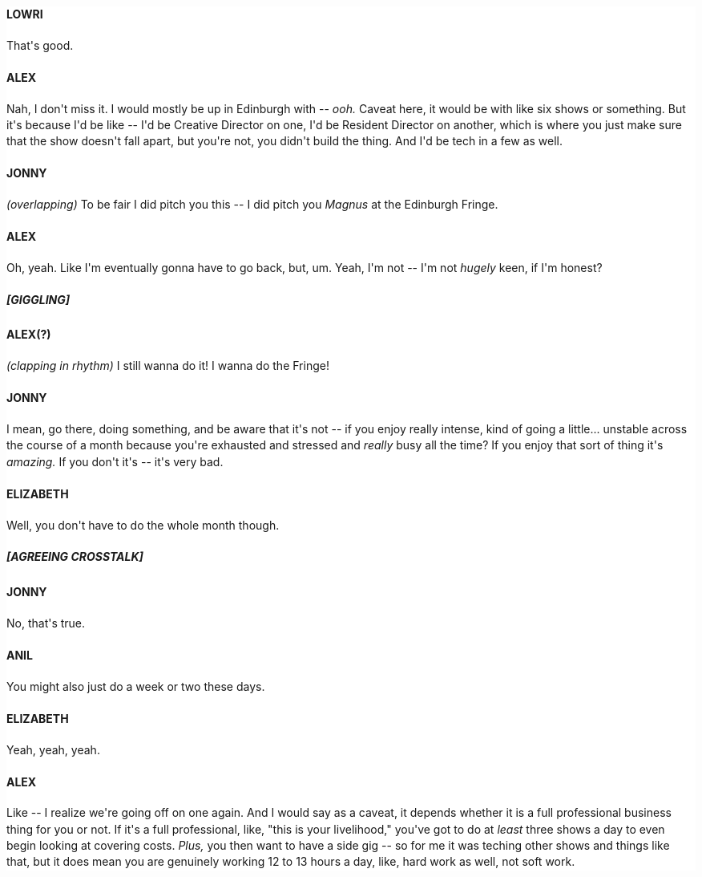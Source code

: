 #### LOWRI

That's good.

#### ALEX

Nah, I don't miss it. I would mostly be up in Edinburgh with -- *ooh.* Caveat here, it would be with like six shows or something. But it's because I'd be like -- I'd be Creative Director on one, I'd be Resident Director on another, which is where you just make sure that the show doesn't fall apart, but you're not, you didn't build the thing. And I'd be tech in a few as well.

#### JONNY

_(overlapping)_ To be fair I did pitch you this -- I did pitch you *Magnus* at the Edinburgh Fringe.

#### ALEX

Oh, yeah. Like I'm eventually gonna have to go back, but, um. Yeah, I'm not -- I'm not *hugely* keen, if I'm honest?

##### [GIGGLING]

#### ALEX(?)

_(clapping in rhythm)_ I still wanna do it! I wanna do the Fringe!

#### JONNY

I mean, go there, doing something, and be aware that it's not -- if you enjoy really intense, kind of going a little... unstable across the course of a month because you're exhausted and stressed and *really* busy all the time? If you enjoy that sort of thing it's *amazing.* If you don't it's -- it's very bad.

#### ELIZABETH

Well, you don't have to do the whole month though.

##### [AGREEING CROSSTALK]

#### JONNY

No, that's true.

#### ANIL

You might also just do a week or two these days.

#### ELIZABETH

Yeah, yeah, yeah.

#### ALEX

Like -- I realize we're going off on one again. And I would say as a caveat, it depends whether it is a full professional business thing for you or not. If it's a full professional, like, "this is your livelihood," you've got to do at *least* three shows a day to even begin looking at covering costs. *Plus,* you then want to have a side gig -- so for me it was teching other shows and things like that, but it does mean you are genuinely working 12 to 13 hours a day, like, hard work as well, not soft work.
